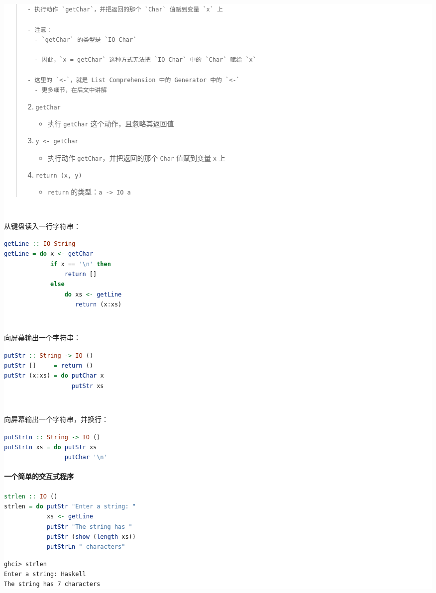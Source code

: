 >      - 执行动作 `getChar`，并把返回的那个 `Char` 值赋到变量 `x` 上
>
>      - 注意：
>        - `getChar` 的类型是 `IO Char`
>
>        - 因此，`x = getChar` 这种方式无法把 `IO Char` 中的 `Char` 赋给 `x`
>
>      - 这里的 `<-`，就是 List Comprehension 中的 Generator 中的 `<-`
>        - 更多细节，在后文中讲解
>
>   2. `getChar`
>      - 执行 `getChar` 这个动作，且忽略其返回值
>
>   3. `y <- getChar`
>      - 执行动作 `getChar`，并把返回的那个 `Char` 值赋到变量 `x` 上
>
>   4. `return (x, y)`
>      - `return` 的类型：`a -> IO a`

<br>

从键盘读入一行字符串：

```haskell
getLine :: IO String
getLine = do x <- getChar
             if x == '\n' then
                 return []
             else
                 do xs <- getLine
                    return (x:xs)
```

<br>

向屏幕输出一个字符串：

```haskell
putStr :: String -> IO ()
putStr []     = return ()
putStr (x:xs) = do putChar x
                   putStr xs
```

<br>

向屏幕输出一个字符串，并换行：

```haskell
putStrLn :: String -> IO ()
putStrLn xs = do putStr xs
                 putChar '\n'
```

#### 一个简单的交互式程序

```haskell
strlen :: IO ()
strlen = do putStr "Enter a string: "
            xs <- getLine
            putStr "The string has "
            putStr (show (length xs))
            putStrLn " characters"
```
```shell
ghci> strlen
Enter a string: Haskell
The string has 7 characters
```

